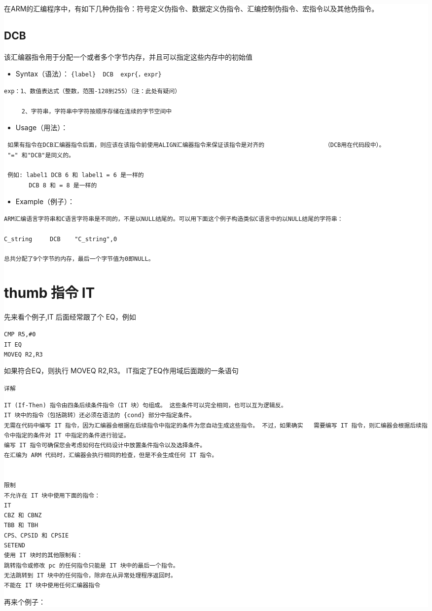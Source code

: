 在ARM的汇编程序中，有如下几种伪指令：符号定义伪指令、数据定义伪指令、汇编控制伪指令、宏指令以及其他伪指令。

## DCB
该汇编器指令用于分配一个或者多个字节内存，并且可以指定这些内存中的初始值

* Syntax（语法）： `{label}  DCB  expr{，expr}`

```
exp：1、数值表达式（整数，范围-128到255）（注：此处有疑问）
                 
     2、字符串，字符串中字符按顺序存储在连续的字节空间中
```
                 
* Usage（用法）：

```
 如果有指令在DCB汇编器指令后面，则应该在该指令前使用ALIGN汇编器指令来保证该指令是对齐的                 （DCB用在代码段中）。
 "=" 和"DCB"是同义的。
 
 例如: label1 DCB 6 和 label1 = 6 是一样的
       DCB 8 和 = 8 是一样的
```

* Example（例子）：

```
ARM汇编语言字符串和C语言字符串是不同的，不是以NULL结尾的。可以用下面这个例子构造类似C语言中的以NULL结尾的字符串：

C_string     DCB    "C_string",0

总共分配了9个字节的内存，最后一个字节值为0即NULL。
```

# thumb 指令 IT
先来看个例子,IT 后面经常跟了个 EQ，例如

```
CMP R5,#0
IT EQ
MOVEQ R2,R3
```
如果符合EQ，则执行 MOVEQ R2,R3。 IT指定了EQ作用域后面跟的一条语句

`详解`

```
IT (If-Then) 指令由四条后续条件指令（IT 块）句组成。 这些条件可以完全相同，也可以互为逻辑反。
IT 块中的指令（包括跳转）还必须在语法的 {cond} 部分中指定条件。
无需在代码中编写 IT 指令，因为汇编器会根据在后续指令中指定的条件为您自动生成这些指令。 不过，如果确实   需要编写 IT 指令，则汇编器会根据后续指令中指定的条件对 IT 中指定的条件进行验证。
编写 IT 指令可确保您会考虑如何在代码设计中放置条件指令以及选择条件。
在汇编为 ARM 代码时，汇编器会执行相同的检查，但是不会生成任何 IT 指令。


限制
不允许在 IT 块中使用下面的指令：
IT
CBZ 和 CBNZ
TBB 和 TBH
CPS、CPSID 和 CPSIE
SETEND
使用 IT 块时的其他限制有：
跳转指令或修改 pc 的任何指令只能是 IT 块中的最后一个指令。
无法跳转到 IT 块中的任何指令，除非在从异常处理程序返回时。
不能在 IT 块中使用任何汇编器指令
```
再来个例子：
